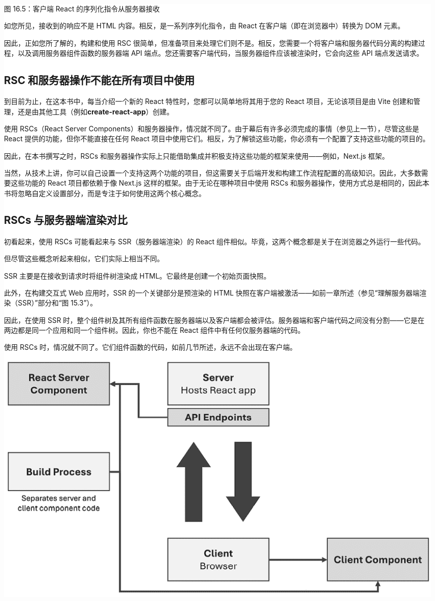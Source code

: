 图 16.5：客户端 React 的序列化指令从服务器接收

如您所见，接收到的响应不是 HTML 内容。相反，是一系列序列化指令，由 React 在客户端（即在浏览器中）转换为 DOM 元素。

因此，正如您所了解的，构建和使用 RSC 很简单，但准备项目来处理它们则不是。相反，您需要一个将客户端和服务器代码分离的构建过程，以及调用服务器组件函数的服务器端 API 端点。您还需要客户端代码，当服务器组件应该被渲染时，它会向这些 API 端点发送请求。

## RSC 和服务器操作不能在所有项目中使用

到目前为止，在这本书中，每当介绍一个新的 React 特性时，您都可以简单地将其用于您的 React 项目，无论该项目是由 Vite 创建和管理，还是由其他工具（例如**create-react-app**）创建。

使用 RSCs（React Server Components）和服务器操作，情况就不同了。由于幕后有许多必须完成的事情（参见上一节），尽管这些是 React 提供的功能，但你不能直接在任何 React 项目中使用它们。相反，为了解锁这些功能，你必须有一个配置了支持这些功能的项目的。

因此，在本书撰写之时，RSCs 和服务器操作实际上只能借助集成并积极支持这些功能的框架来使用——例如，Next.js 框架。

当然，从技术上讲，你可以自己设置一个支持这两个功能的项目，但这需要关于后端开发和构建工作流程配置的高级知识。因此，大多数需要这些功能的 React 项目都依赖于像 Next.js 这样的框架。由于无论在哪种项目中使用 RSCs 和服务器操作，使用方式总是相同的，因此本书将忽略自定义设置部分，而是专注于如何使用这两个核心概念。

## RSCs 与服务器端渲染对比

初看起来，使用 RSCs 可能看起来与 SSR（服务器端渲染）的 React 组件相似。毕竟，这两个概念都是关于在浏览器之外运行一些代码。

但尽管这些概念听起来相似，它们实际上相当不同。

SSR 主要是在接收到请求时将组件树渲染成 HTML。它最终是创建一个初始页面快照。

此外，在构建交互式 Web 应用时，SSR 的一个关键部分是预渲染的 HTML 快照在客户端被激活——如前一章所述（参见“理解服务器端渲染（SSR）”部分和“图 15.3”）。

因此，在使用 SSR 时，整个组件树及其所有组件函数在服务器端以及客户端都会被评估。服务器端和客户端代码之间没有分割——它是在两边都是同一个应用和同一个组件树。因此，你也不能在 React 组件中有任何仅服务器端的代码。

使用 RSCs 时，情况就不同了。它们组件函数的代码，如前几节所述，永远不会出现在客户端。

![软件应用程序的示意图  自动生成的描述](img/B31339_16_06.png)
